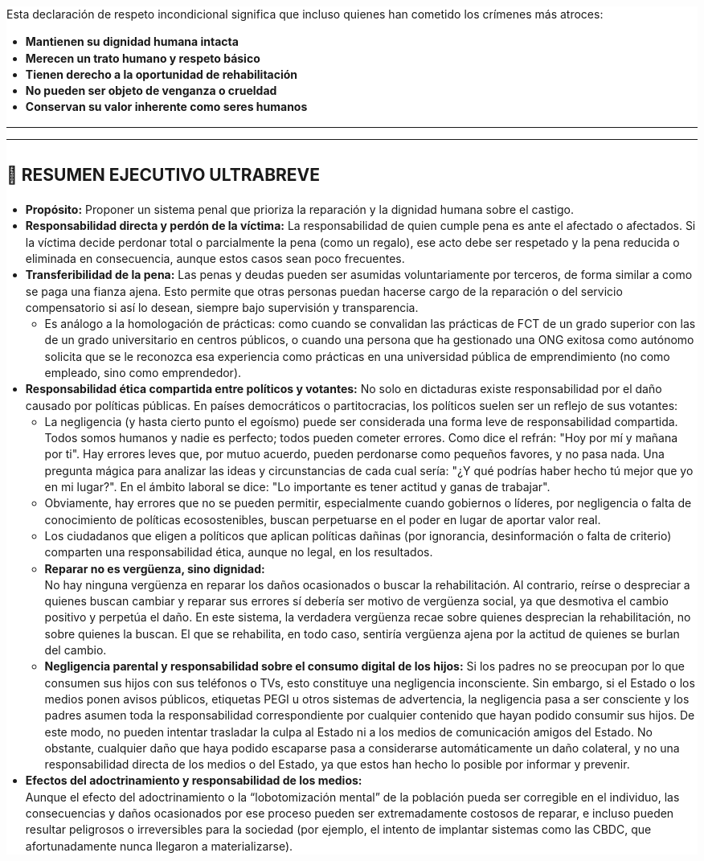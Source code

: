 Esta declaración de respeto incondicional significa que incluso quienes han cometido los crímenes más atroces:

- **Mantienen su dignidad humana intacta**
- **Merecen un trato humano y respeto básico**
- **Tienen derecho a la oportunidad de rehabilitación**
- **No pueden ser objeto de venganza o crueldad**
- **Conservan su valor inherente como seres humanos**

---
---

## 📝 RESUMEN EJECUTIVO ULTRABREVE

- **Propósito:** Proponer un sistema penal que prioriza la reparación y la dignidad humana sobre el castigo.
- **Responsabilidad directa y perdón de la víctima:** La responsabilidad de quien cumple pena es ante el afectado o afectados. Si la víctima decide perdonar total o parcialmente la pena (como un regalo), ese acto debe ser respetado y la pena reducida o eliminada en consecuencia, aunque estos casos sean poco frecuentes.
- **Transferibilidad de la pena:** Las penas y deudas pueden ser asumidas voluntariamente por terceros, de forma similar a como se paga una fianza ajena. Esto permite que otras personas puedan hacerse cargo de la reparación o del servicio compensatorio si así lo desean, siempre bajo supervisión y transparencia.
  - Es análogo a la homologación de prácticas: como cuando se convalidan las prácticas de FCT de un grado superior con las de un grado universitario en centros públicos, o cuando una persona que ha gestionado una ONG exitosa como autónomo solicita que se le reconozca esa experiencia como prácticas en una universidad pública de emprendimiento (no como empleado, sino como emprendedor).
- **Responsabilidad ética compartida entre políticos y votantes:**
  No solo en dictaduras existe responsabilidad por el daño causado por políticas públicas. En países democráticos o partitocracias, los políticos suelen ser un reflejo de sus votantes:
  - La negligencia (y hasta cierto punto el egoísmo) puede ser considerada una forma leve de responsabilidad compartida. Todos somos humanos y nadie es perfecto; todos pueden cometer errores. Como dice el refrán: "Hoy por mí y mañana por ti". Hay errores leves que, por mutuo acuerdo, pueden perdonarse como pequeños favores, y no pasa nada. Una pregunta mágica para analizar las ideas y circunstancias de cada cual sería: "¿Y qué podrías haber hecho tú mejor que yo en mi lugar?". En el ámbito laboral se dice: "Lo importante es tener actitud y ganas de trabajar".
  - Obviamente, hay errores que no se pueden permitir, especialmente cuando gobiernos o líderes, por negligencia o falta de conocimiento de políticas ecosostenibles, buscan perpetuarse en el poder en lugar de aportar valor real.
  - Los ciudadanos que eligen a políticos que aplican políticas dañinas (por ignorancia, desinformación o falta de criterio) comparten una responsabilidad ética, aunque no legal, en los resultados.
  - **Reparar no es vergüenza, sino dignidad:**  
  No hay ninguna vergüenza en reparar los daños ocasionados o buscar la rehabilitación. Al contrario, reírse o despreciar a quienes buscan cambiar y reparar sus errores sí debería ser motivo de vergüenza social, ya que desmotiva el cambio positivo y perpetúa el daño. En este sistema, la verdadera vergüenza recae sobre quienes desprecian la rehabilitación, no sobre quienes la buscan. El que se rehabilita, en todo caso, sentiría vergüenza ajena por la actitud de quienes se burlan del cambio.
  - **Negligencia parental y responsabilidad sobre el consumo digital de los hijos:**
  Si los padres no se preocupan por lo que consumen sus hijos con sus teléfonos o TVs, esto constituye una negligencia inconsciente. Sin embargo, si el Estado o los medios ponen avisos públicos, etiquetas PEGI u otros sistemas de advertencia, la negligencia pasa a ser consciente y los padres asumen toda la responsabilidad correspondiente por cualquier contenido que hayan podido consumir sus hijos. De este modo, no pueden intentar trasladar la culpa al Estado ni a los medios de comunicación amigos del Estado. No obstante, cualquier daño que haya podido escaparse pasa a considerarse automáticamente un daño colateral, y no una responsabilidad directa de los medios o del Estado, ya que estos han hecho lo posible por informar y prevenir.
- **Efectos del adoctrinamiento y responsabilidad de los medios:**  
  Aunque el efecto del adoctrinamiento o la “lobotomización mental” de la población pueda ser corregible en el individuo, las consecuencias y daños ocasionados por ese proceso pueden ser extremadamente costosos de reparar, e incluso pueden resultar peligrosos o irreversibles para la sociedad (por ejemplo, el intento de implantar sistemas como las CBDC, que afortunadamente nunca llegaron a materializarse).  